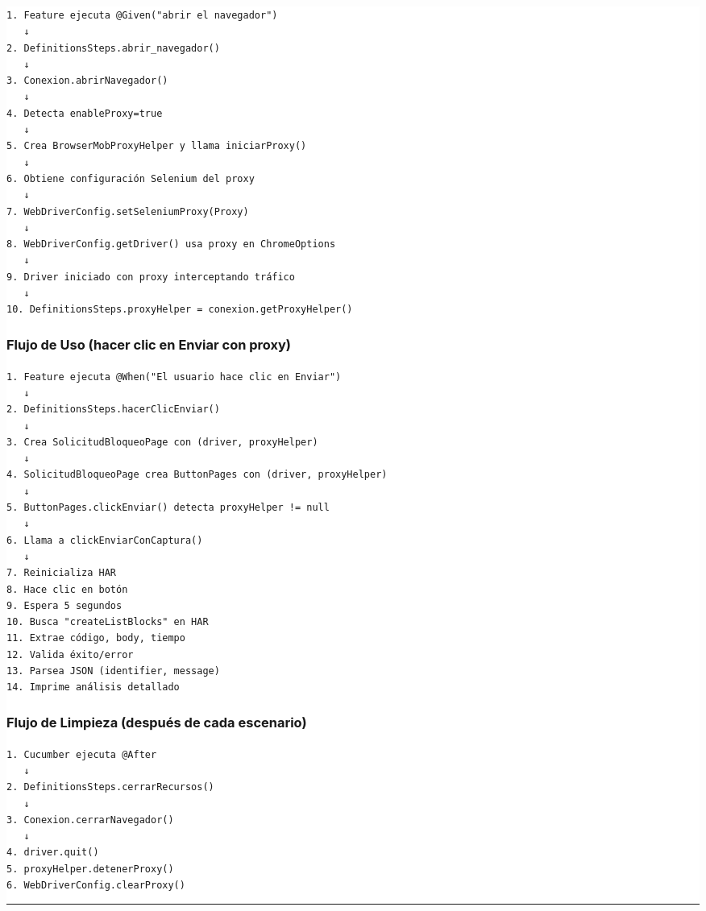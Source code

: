 ```
1. Feature ejecuta @Given("abrir el navegador")
   ↓
2. DefinitionsSteps.abrir_navegador()
   ↓
3. Conexion.abrirNavegador()
   ↓
4. Detecta enableProxy=true
   ↓
5. Crea BrowserMobProxyHelper y llama iniciarProxy()
   ↓
6. Obtiene configuración Selenium del proxy
   ↓
7. WebDriverConfig.setSeleniumProxy(Proxy)
   ↓
8. WebDriverConfig.getDriver() usa proxy en ChromeOptions
   ↓
9. Driver iniciado con proxy interceptando tráfico
   ↓
10. DefinitionsSteps.proxyHelper = conexion.getProxyHelper()
```

### Flujo de Uso (hacer clic en Enviar con proxy)

```
1. Feature ejecuta @When("El usuario hace clic en Enviar")
   ↓
2. DefinitionsSteps.hacerClicEnviar()
   ↓
3. Crea SolicitudBloqueoPage con (driver, proxyHelper)
   ↓
4. SolicitudBloqueoPage crea ButtonPages con (driver, proxyHelper)
   ↓
5. ButtonPages.clickEnviar() detecta proxyHelper != null
   ↓
6. Llama a clickEnviarConCaptura()
   ↓
7. Reinicializa HAR
8. Hace clic en botón
9. Espera 5 segundos
10. Busca "createListBlocks" en HAR
11. Extrae código, body, tiempo
12. Valida éxito/error
13. Parsea JSON (identifier, message)
14. Imprime análisis detallado
```

### Flujo de Limpieza (después de cada escenario)

```
1. Cucumber ejecuta @After
   ↓
2. DefinitionsSteps.cerrarRecursos()
   ↓
3. Conexion.cerrarNavegador()
   ↓
4. driver.quit()
5. proxyHelper.detenerProxy()
6. WebDriverConfig.clearProxy()
```

---